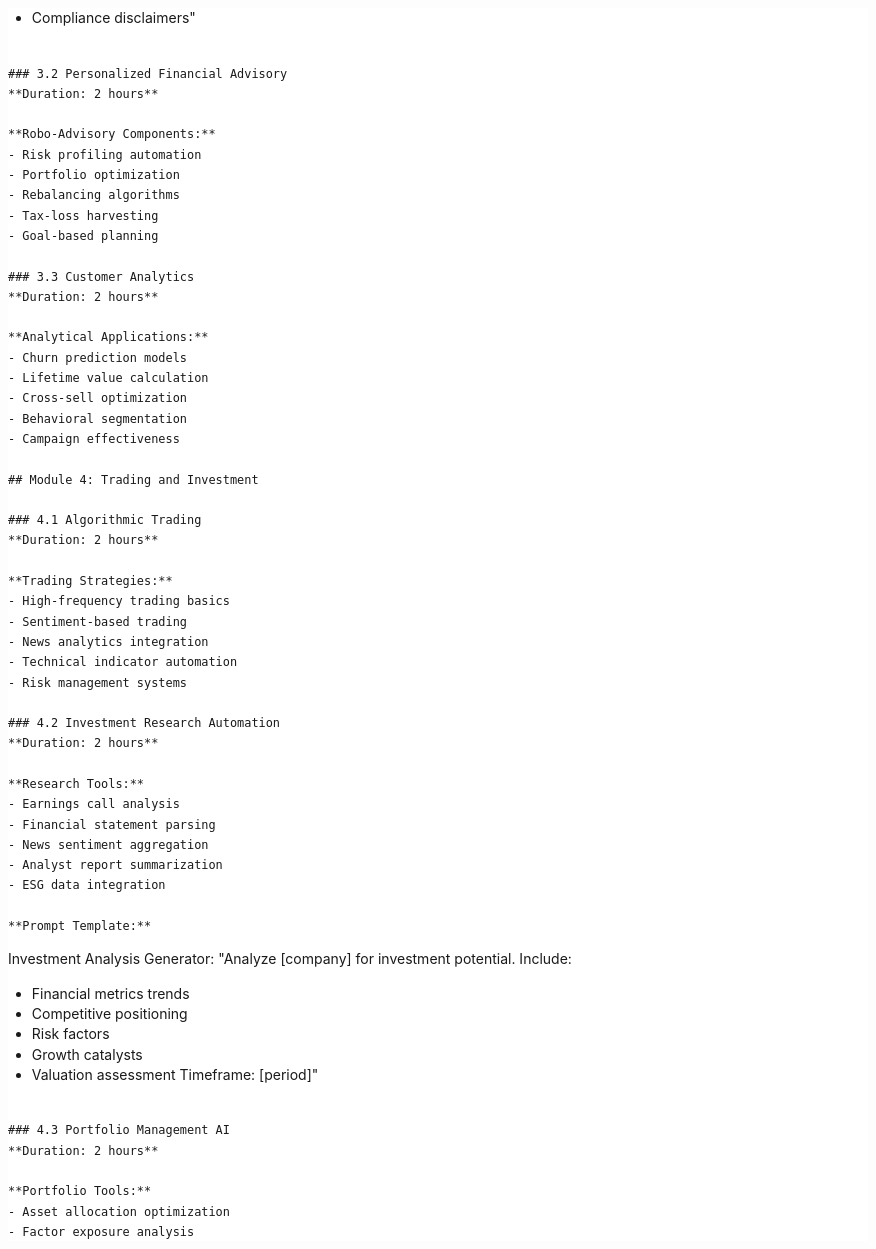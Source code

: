 - Compliance disclaimers"
```

### 3.2 Personalized Financial Advisory
**Duration: 2 hours**

**Robo-Advisory Components:**
- Risk profiling automation
- Portfolio optimization
- Rebalancing algorithms
- Tax-loss harvesting
- Goal-based planning

### 3.3 Customer Analytics
**Duration: 2 hours**

**Analytical Applications:**
- Churn prediction models
- Lifetime value calculation
- Cross-sell optimization
- Behavioral segmentation
- Campaign effectiveness

## Module 4: Trading and Investment

### 4.1 Algorithmic Trading
**Duration: 2 hours**

**Trading Strategies:**
- High-frequency trading basics
- Sentiment-based trading
- News analytics integration
- Technical indicator automation
- Risk management systems

### 4.2 Investment Research Automation
**Duration: 2 hours**

**Research Tools:**
- Earnings call analysis
- Financial statement parsing
- News sentiment aggregation
- Analyst report summarization
- ESG data integration

**Prompt Template:**
```
Investment Analysis Generator:
"Analyze [company] for investment potential.
Include:
- Financial metrics trends
- Competitive positioning
- Risk factors
- Growth catalysts
- Valuation assessment
Timeframe: [period]"
```

### 4.3 Portfolio Management AI
**Duration: 2 hours**

**Portfolio Tools:**
- Asset allocation optimization
- Factor exposure analysis
```
